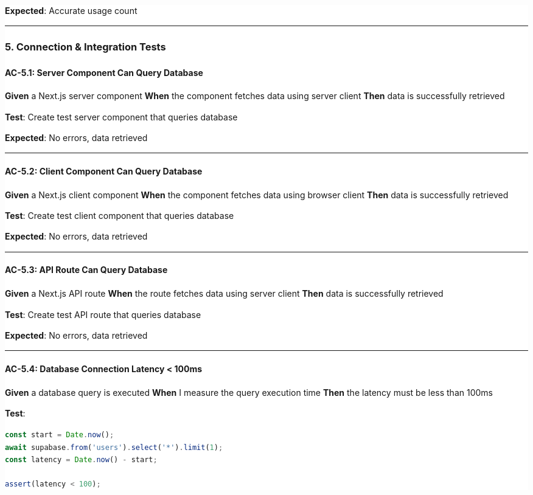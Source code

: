 **Expected**: Accurate usage count

---

### 5. Connection & Integration Tests

#### AC-5.1: Server Component Can Query Database

**Given** a Next.js server component
**When** the component fetches data using server client
**Then** data is successfully retrieved

**Test**: Create test server component that queries database

**Expected**: No errors, data retrieved

---

#### AC-5.2: Client Component Can Query Database

**Given** a Next.js client component
**When** the component fetches data using browser client
**Then** data is successfully retrieved

**Test**: Create test client component that queries database

**Expected**: No errors, data retrieved

---

#### AC-5.3: API Route Can Query Database

**Given** a Next.js API route
**When** the route fetches data using server client
**Then** data is successfully retrieved

**Test**: Create test API route that queries database

**Expected**: No errors, data retrieved

---

#### AC-5.4: Database Connection Latency < 100ms

**Given** a database query is executed
**When** I measure the query execution time
**Then** the latency must be less than 100ms

**Test**:

```typescript
const start = Date.now();
await supabase.from('users').select('*').limit(1);
const latency = Date.now() - start;

assert(latency < 100);
```
